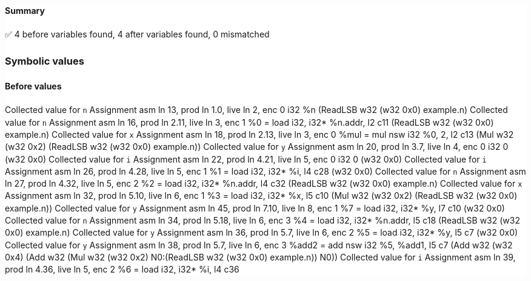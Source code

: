 #### Summary

✅ 4 before variables found, 4 after variables found, 0 mismatched

### Symbolic values

#### Before values

Collected value for `n`
  Assignment asm ln 13, prod ln 1.0, live ln 2, enc 0
  i32 %n
  (ReadLSB w32 (w32 0x0) example.n)
Collected value for `n`
  Assignment asm ln 16, prod ln 2.11, live ln 3, enc 1
  %0 = load i32, i32* %n.addr, l2 c11
  (ReadLSB w32 (w32 0x0) example.n)
Collected value for `x`
  Assignment asm ln 18, prod ln 2.13, live ln 3, enc 0
  %mul = mul nsw i32 %0, 2, l2 c13
  (Mul w32 (w32 0x2)
          (ReadLSB w32 (w32 0x0) example.n))
Collected value for `y`
  Assignment asm ln 20, prod ln 3.7, live ln 4, enc 0
  i32 0
  (w32 0x0)
Collected value for `i`
  Assignment asm ln 22, prod ln 4.21, live ln 5, enc 0
  i32 0
  (w32 0x0)
Collected value for `i`
  Assignment asm ln 26, prod ln 4.28, live ln 5, enc 1
  %1 = load i32, i32* %i, l4 c28
  (w32 0x0)
Collected value for `n`
  Assignment asm ln 27, prod ln 4.32, live ln 5, enc 2
  %2 = load i32, i32* %n.addr, l4 c32
  (ReadLSB w32 (w32 0x0) example.n)
Collected value for `x`
  Assignment asm ln 32, prod ln 5.10, live ln 6, enc 1
  %3 = load i32, i32* %x, l5 c10
  (Mul w32 (w32 0x2)
          (ReadLSB w32 (w32 0x0) example.n))
Collected value for `y`
  Assignment asm ln 45, prod ln 7.10, live ln 8, enc 1
  %7 = load i32, i32* %y, l7 c10
  (w32 0x0)
Collected value for `n`
  Assignment asm ln 34, prod ln 5.18, live ln 6, enc 3
  %4 = load i32, i32* %n.addr, l5 c18
  (ReadLSB w32 (w32 0x0) example.n)
Collected value for `y`
  Assignment asm ln 36, prod ln 5.7, live ln 6, enc 2
  %5 = load i32, i32* %y, l5 c7
  (w32 0x0)
Collected value for `y`
  Assignment asm ln 38, prod ln 5.7, live ln 6, enc 3
  %add2 = add nsw i32 %5, %add1, l5 c7
  (Add w32 (w32 0x4)
          (Add w32 (Mul w32 (w32 0x2)
                            N0:(ReadLSB w32 (w32 0x0) example.n))
                   N0))
Collected value for `i`
  Assignment asm ln 39, prod ln 4.36, live ln 5, enc 2
  %6 = load i32, i32* %i, l4 c36